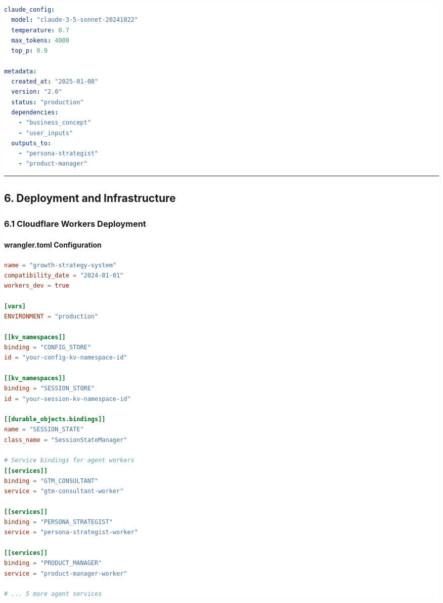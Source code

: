 ```yaml
claude_config:
  model: "claude-3-5-sonnet-20241022"
  temperature: 0.7
  max_tokens: 4000
  top_p: 0.9

metadata:
  created_at: "2025-01-08"
  version: "2.0"
  status: "production"
  dependencies:
    - "business_concept"
    - "user_inputs"
  outputs_to:
    - "persona-strategist"
    - "product-manager"
```

---

## 6. Deployment and Infrastructure

### 6.1 Cloudflare Workers Deployment

#### wrangler.toml Configuration
```toml
name = "growth-strategy-system"
compatibility_date = "2024-01-01"
workers_dev = true

[vars]
ENVIRONMENT = "production"

[[kv_namespaces]]
binding = "CONFIG_STORE"
id = "your-config-kv-namespace-id"

[[kv_namespaces]]
binding = "SESSION_STORE" 
id = "your-session-kv-namespace-id"

[[durable_objects.bindings]]
name = "SESSION_STATE"
class_name = "SessionStateManager"

# Service bindings for agent workers
[[services]]
binding = "GTM_CONSULTANT"
service = "gtm-consultant-worker"

[[services]]
binding = "PERSONA_STRATEGIST"
service = "persona-strategist-worker"

[[services]]
binding = "PRODUCT_MANAGER"
service = "product-manager-worker"

# ... 5 more agent services
```
